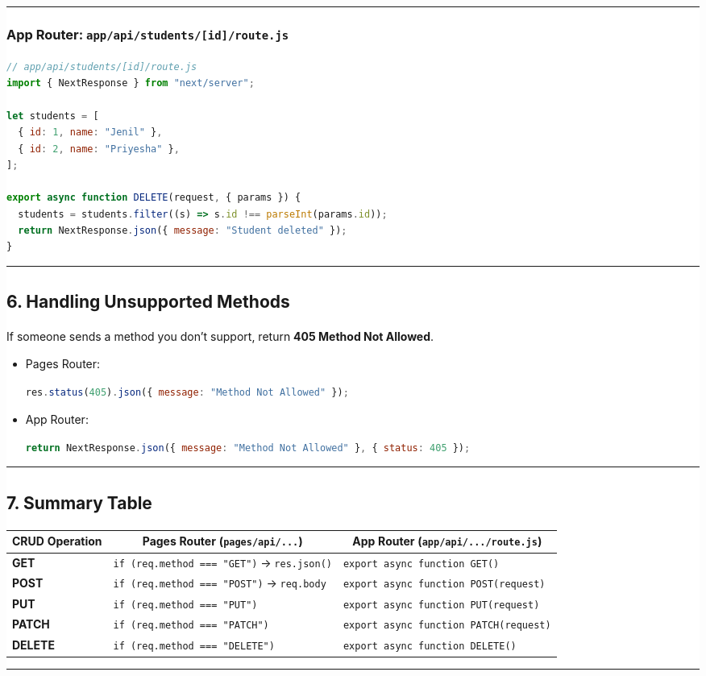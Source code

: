 
---

### App Router: `app/api/students/[id]/route.js`

```javascript
// app/api/students/[id]/route.js
import { NextResponse } from "next/server";

let students = [
  { id: 1, name: "Jenil" },
  { id: 2, name: "Priyesha" },
];

export async function DELETE(request, { params }) {
  students = students.filter((s) => s.id !== parseInt(params.id));
  return NextResponse.json({ message: "Student deleted" });
}
```

---

## **6. Handling Unsupported Methods**

If someone sends a method you don’t support, return **405 Method Not Allowed**.

* Pages Router:

  ```js
  res.status(405).json({ message: "Method Not Allowed" });
  ```

* App Router:

  ```js
  return NextResponse.json({ message: "Method Not Allowed" }, { status: 405 });
  ```

---

## **7. Summary Table**

| CRUD Operation | Pages Router (`pages/api/...`)             | App Router (`app/api/.../route.js`)    |
| -------------- | ------------------------------------------ | -------------------------------------- |
| **GET**        | `if (req.method === "GET")` → `res.json()` | `export async function GET()`          |
| **POST**       | `if (req.method === "POST")` → `req.body`  | `export async function POST(request)`  |
| **PUT**        | `if (req.method === "PUT")`                | `export async function PUT(request)`   |
| **PATCH**      | `if (req.method === "PATCH")`              | `export async function PATCH(request)` |
| **DELETE**     | `if (req.method === "DELETE")`             | `export async function DELETE()`       |

---
